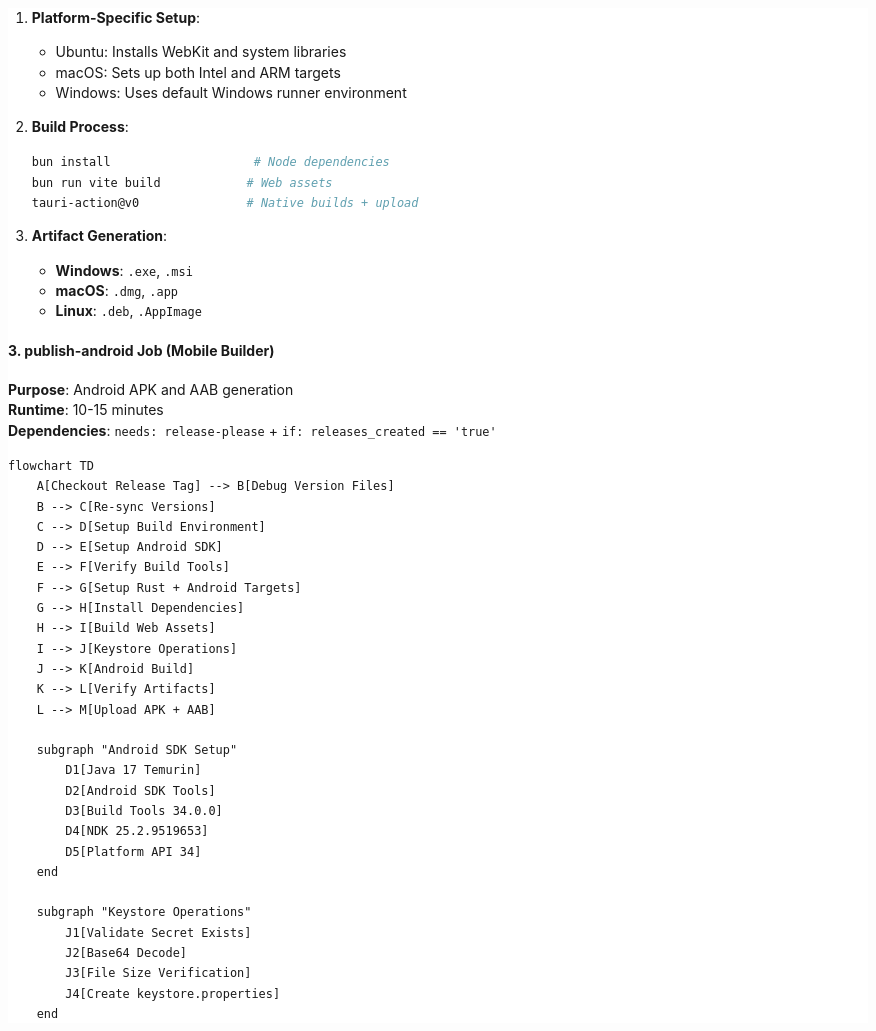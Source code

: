 1. **Platform-Specific Setup**:

   - Ubuntu: Installs WebKit and system libraries
   - macOS: Sets up both Intel and ARM targets
   - Windows: Uses default Windows runner environment

2. **Build Process**:

   ```bash
   bun install                    # Node dependencies
   bun run vite build            # Web assets
   tauri-action@v0               # Native builds + upload
   ```

3. **Artifact Generation**:
   - **Windows**: `.exe`, `.msi`
   - **macOS**: `.dmg`, `.app`
   - **Linux**: `.deb`, `.AppImage`

#### 3. **publish-android Job** (Mobile Builder)

**Purpose**: Android APK and AAB generation  
**Runtime**: 10-15 minutes  
**Dependencies**: `needs: release-please` + `if: releases_created == 'true'`

```mermaid
flowchart TD
    A[Checkout Release Tag] --> B[Debug Version Files]
    B --> C[Re-sync Versions]
    C --> D[Setup Build Environment]
    D --> E[Setup Android SDK]
    E --> F[Verify Build Tools]
    F --> G[Setup Rust + Android Targets]
    G --> H[Install Dependencies]
    H --> I[Build Web Assets]
    I --> J[Keystore Operations]
    J --> K[Android Build]
    K --> L[Verify Artifacts]
    L --> M[Upload APK + AAB]

    subgraph "Android SDK Setup"
        D1[Java 17 Temurin]
        D2[Android SDK Tools]
        D3[Build Tools 34.0.0]
        D4[NDK 25.2.9519653]
        D5[Platform API 34]
    end

    subgraph "Keystore Operations"
        J1[Validate Secret Exists]
        J2[Base64 Decode]
        J3[File Size Verification]
        J4[Create keystore.properties]
    end
```
